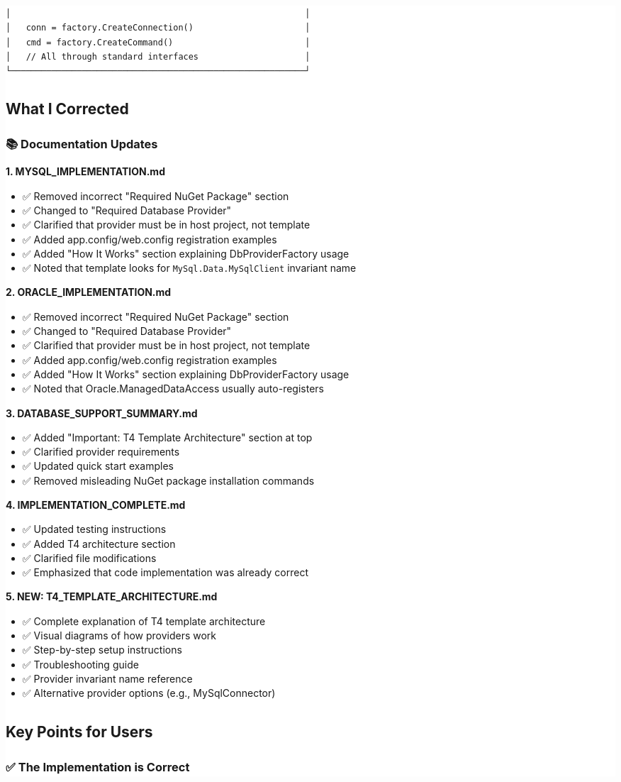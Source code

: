```
│                                                          │
│   conn = factory.CreateConnection()                      │
│   cmd = factory.CreateCommand()                          │
│   // All through standard interfaces                     │
└──────────────────────────────────────────────────────────┘
```

## What I Corrected

### 📚 Documentation Updates

**1. MYSQL_IMPLEMENTATION.md**
- ✅ Removed incorrect "Required NuGet Package" section
- ✅ Changed to "Required Database Provider" 
- ✅ Clarified that provider must be in host project, not template
- ✅ Added app.config/web.config registration examples
- ✅ Added "How It Works" section explaining DbProviderFactory usage
- ✅ Noted that template looks for `MySql.Data.MySqlClient` invariant name

**2. ORACLE_IMPLEMENTATION.md**
- ✅ Removed incorrect "Required NuGet Package" section
- ✅ Changed to "Required Database Provider"
- ✅ Clarified that provider must be in host project, not template
- ✅ Added app.config/web.config registration examples
- ✅ Added "How It Works" section explaining DbProviderFactory usage
- ✅ Noted that Oracle.ManagedDataAccess usually auto-registers

**3. DATABASE_SUPPORT_SUMMARY.md**
- ✅ Added "Important: T4 Template Architecture" section at top
- ✅ Clarified provider requirements
- ✅ Updated quick start examples
- ✅ Removed misleading NuGet package installation commands

**4. IMPLEMENTATION_COMPLETE.md**
- ✅ Updated testing instructions
- ✅ Added T4 architecture section
- ✅ Clarified file modifications
- ✅ Emphasized that code implementation was already correct

**5. NEW: T4_TEMPLATE_ARCHITECTURE.md**
- ✅ Complete explanation of T4 template architecture
- ✅ Visual diagrams of how providers work
- ✅ Step-by-step setup instructions
- ✅ Troubleshooting guide
- ✅ Provider invariant name reference
- ✅ Alternative provider options (e.g., MySqlConnector)

## Key Points for Users

### ✅ The Implementation is Correct
